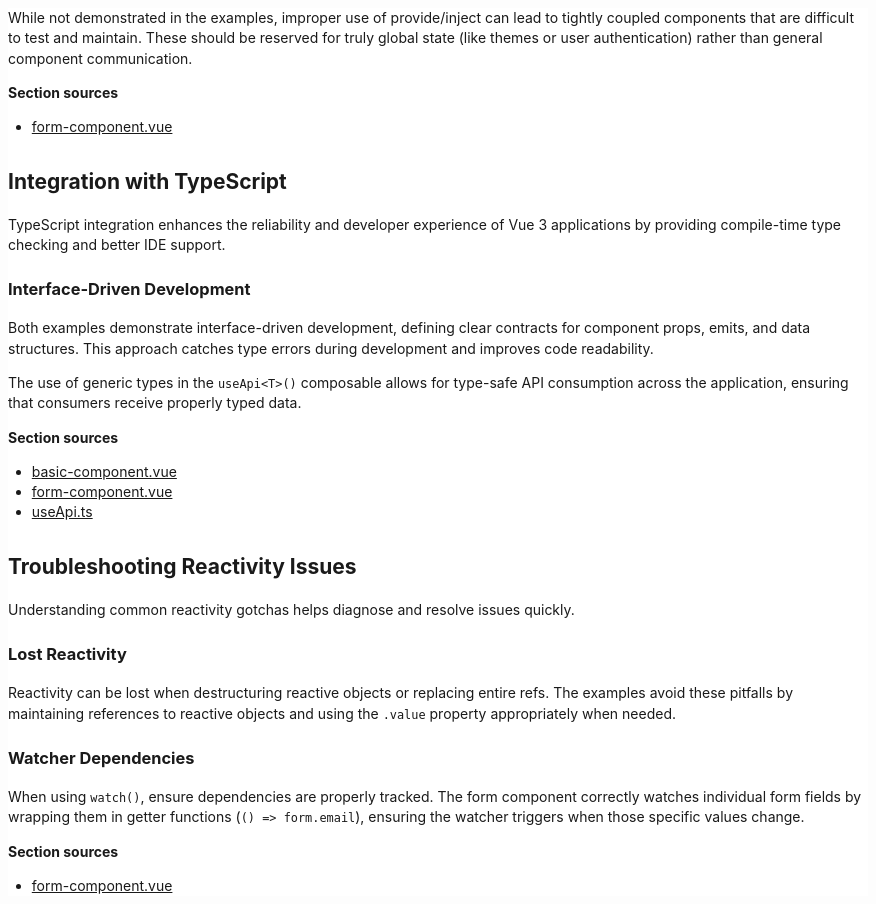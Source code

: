 While not demonstrated in the examples, improper use of provide/inject can lead to tightly coupled components that are difficult to test and maintain. These should be reserved for truly global state (like themes or user authentication) rather than general component communication.

**Section sources**
- [form-component.vue](file://examples/form-component.vue#L40-L42)

## Integration with TypeScript

TypeScript integration enhances the reliability and developer experience of Vue 3 applications by providing compile-time type checking and better IDE support.

### Interface-Driven Development

Both examples demonstrate interface-driven development, defining clear contracts for component props, emits, and data structures. This approach catches type errors during development and improves code readability.

The use of generic types in the `useApi<T>()` composable allows for type-safe API consumption across the application, ensuring that consumers receive properly typed data.

**Section sources**
- [basic-component.vue](file://examples/basic-component.vue#L10-L18)
- [form-component.vue](file://examples/form-component.vue#L47-L53)
- [useApi.ts](file://examples/useApi.ts#L1-L3)

## Troubleshooting Reactivity Issues

Understanding common reactivity gotchas helps diagnose and resolve issues quickly.

### Lost Reactivity

Reactivity can be lost when destructuring reactive objects or replacing entire refs. The examples avoid these pitfalls by maintaining references to reactive objects and using the `.value` property appropriately when needed.

### Watcher Dependencies

When using `watch()`, ensure dependencies are properly tracked. The form component correctly watches individual form fields by wrapping them in getter functions (`() => form.email`), ensuring the watcher triggers when those specific values change.

**Section sources**
- [form-component.vue](file://examples/form-component.vue#L79-L90)